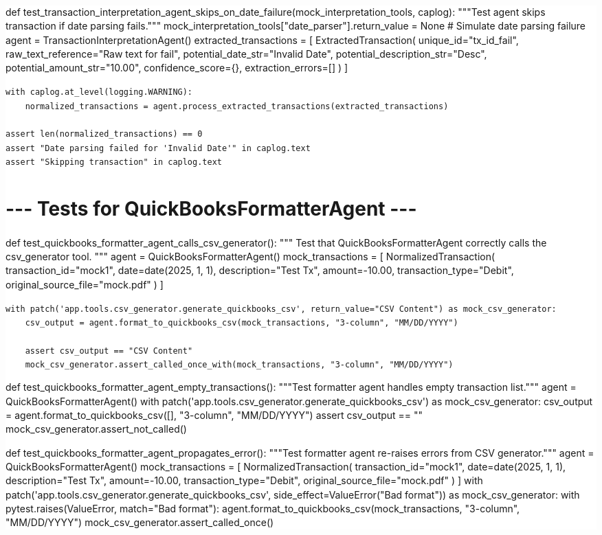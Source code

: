def test_transaction_interpretation_agent_skips_on_date_failure(mock_interpretation_tools, caplog):
    """Test agent skips transaction if date parsing fails."""
    mock_interpretation_tools["date_parser"].return_value = None # Simulate date parsing failure
    agent = TransactionInterpretationAgent()
    extracted_transactions = [
        ExtractedTransaction(
            unique_id="tx_id_fail",
            raw_text_reference="Raw text for fail",
            potential_date_str="Invalid Date",
            potential_description_str="Desc",
            potential_amount_str="10.00",
            confidence_score={}, extraction_errors=[]
        )
    ]
    
    with caplog.at_level(logging.WARNING):
        normalized_transactions = agent.process_extracted_transactions(extracted_transactions)
    
    assert len(normalized_transactions) == 0
    assert "Date parsing failed for 'Invalid Date'" in caplog.text
    assert "Skipping transaction" in caplog.text

# --- Tests for QuickBooksFormatterAgent ---
def test_quickbooks_formatter_agent_calls_csv_generator():
    """
    Test that QuickBooksFormatterAgent correctly calls the csv_generator tool.
    """
    agent = QuickBooksFormatterAgent()
    mock_transactions = [
        NormalizedTransaction(
            transaction_id="mock1", date=date(2025, 1, 1), description="Test Tx",
            amount=-10.00, transaction_type="Debit", original_source_file="mock.pdf"
        )
    ]
    
    with patch('app.tools.csv_generator.generate_quickbooks_csv', return_value="CSV Content") as mock_csv_generator:
        csv_output = agent.format_to_quickbooks_csv(mock_transactions, "3-column", "MM/DD/YYYY")
        
        assert csv_output == "CSV Content"
        mock_csv_generator.assert_called_once_with(mock_transactions, "3-column", "MM/DD/YYYY")

def test_quickbooks_formatter_agent_empty_transactions():
    """Test formatter agent handles empty transaction list."""
    agent = QuickBooksFormatterAgent()
    with patch('app.tools.csv_generator.generate_quickbooks_csv') as mock_csv_generator:
        csv_output = agent.format_to_quickbooks_csv([], "3-column", "MM/DD/YYYY")
        assert csv_output == ""
        mock_csv_generator.assert_not_called()

def test_quickbooks_formatter_agent_propagates_error():
    """Test formatter agent re-raises errors from CSV generator."""
    agent = QuickBooksFormatterAgent()
    mock_transactions = [
        NormalizedTransaction(
            transaction_id="mock1", date=date(2025, 1, 1), description="Test Tx",
            amount=-10.00, transaction_type="Debit", original_source_file="mock.pdf"
        )
    ]
    with patch('app.tools.csv_generator.generate_quickbooks_csv', side_effect=ValueError("Bad format")) as mock_csv_generator:
        with pytest.raises(ValueError, match="Bad format"):
            agent.format_to_quickbooks_csv(mock_transactions, "3-column", "MM/DD/YYYY")
        mock_csv_generator.assert_called_once()
